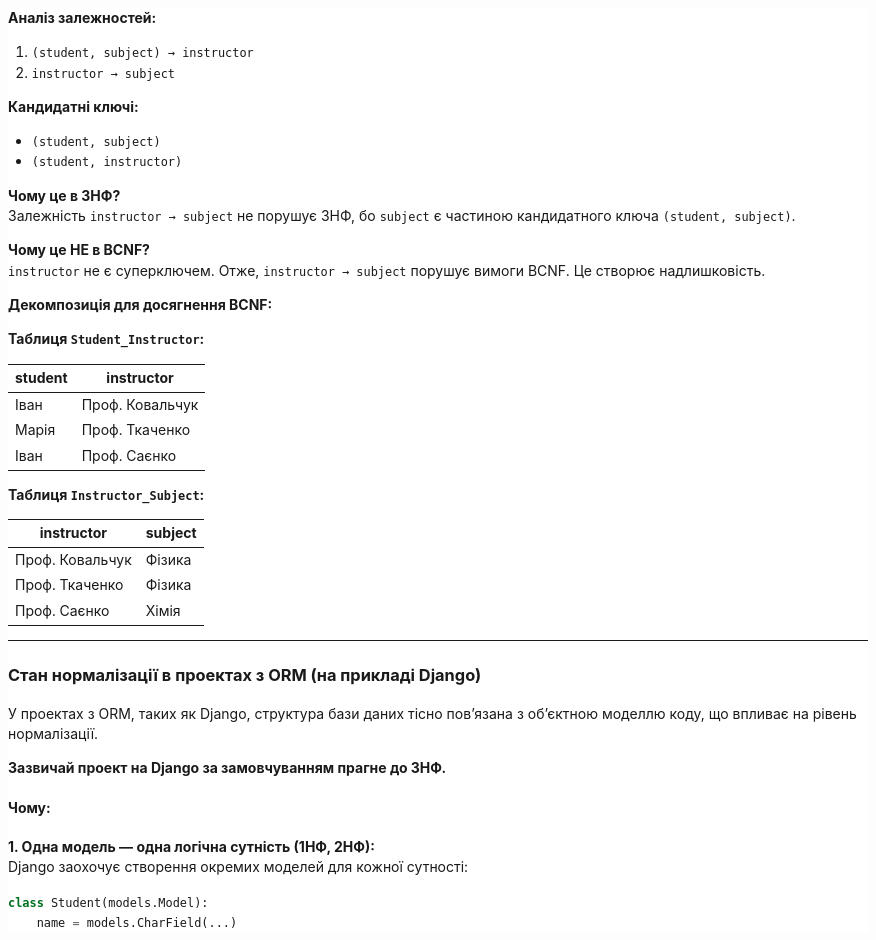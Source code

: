 **Аналіз залежностей:**

1. `(student, subject) → instructor`  
2. `instructor → subject`

**Кандидатні ключі:**

- `(student, subject)`  
- `(student, instructor)`

**Чому це в 3НФ?**  
Залежність `instructor → subject` не порушує 3НФ, бо `subject` є частиною кандидатного ключа `(student, subject)`.

**Чому це НЕ в BCNF?**  
`instructor` не є суперключем. Отже, `instructor → subject` порушує вимоги BCNF. Це створює надлишковість.

**Декомпозиція для досягнення BCNF:**

**Таблиця `Student_Instructor`:**

| student | instructor      |
|---------|-----------------|
| Іван    | Проф. Ковальчук |
| Марія   | Проф. Ткаченко  |
| Іван    | Проф. Саєнко    |

**Таблиця `Instructor_Subject`:**

| instructor       | subject |
|------------------|---------|
| Проф. Ковальчук  | Фізика  |
| Проф. Ткаченко   | Фізика  |
| Проф. Саєнко     | Хімія   |

---


### **Стан нормалізації в проектах з ORM (на прикладі Django)**

У проектах з ORM, таких як Django, структура бази даних тісно пов’язана з об’єктною моделлю коду, що впливає на рівень нормалізації.

**Зазвичай проект на Django за замовчуванням прагне до 3НФ.**

#### Чому:

**1. Одна модель — одна логічна сутність (1НФ, 2НФ):**  
Django заохочує створення окремих моделей для кожної сутності:

```python
class Student(models.Model):
    name = models.CharField(...)
```
